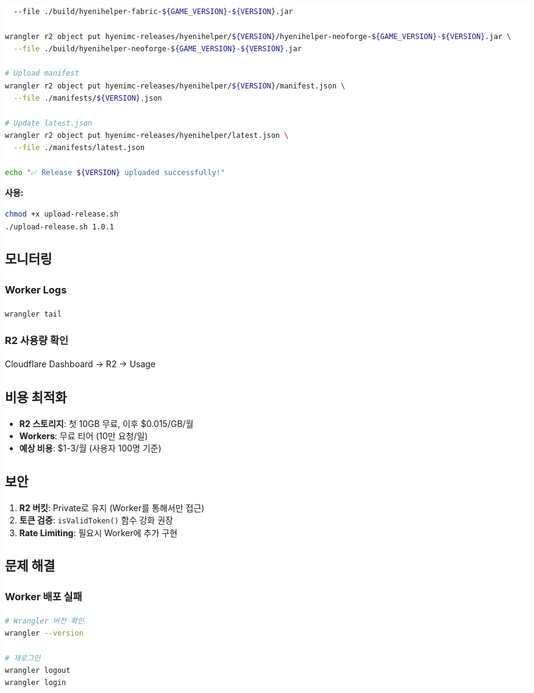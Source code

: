 ```bash
  --file ./build/hyenihelper-fabric-${GAME_VERSION}-${VERSION}.jar

wrangler r2 object put hyenimc-releases/hyenihelper/${VERSION}/hyenihelper-neoforge-${GAME_VERSION}-${VERSION}.jar \
  --file ./build/hyenihelper-neoforge-${GAME_VERSION}-${VERSION}.jar

# Upload manifest
wrangler r2 object put hyenimc-releases/hyenihelper/${VERSION}/manifest.json \
  --file ./manifests/${VERSION}.json

# Update latest.json
wrangler r2 object put hyenimc-releases/hyenihelper/latest.json \
  --file ./manifests/latest.json

echo "✅ Release ${VERSION} uploaded successfully!"
```

**사용:**
```bash
chmod +x upload-release.sh
./upload-release.sh 1.0.1
```

## 모니터링

### Worker Logs
```bash
wrangler tail
```

### R2 사용량 확인
Cloudflare Dashboard → R2 → Usage

## 비용 최적화

- **R2 스토리지**: 첫 10GB 무료, 이후 $0.015/GB/월
- **Workers**: 무료 티어 (10만 요청/일)
- **예상 비용**: $1-3/월 (사용자 100명 기준)

## 보안

1. **R2 버킷**: Private로 유지 (Worker를 통해서만 접근)
2. **토큰 검증**: `isValidToken()` 함수 강화 권장
3. **Rate Limiting**: 필요시 Worker에 추가 구현

## 문제 해결

### Worker 배포 실패
```bash
# Wrangler 버전 확인
wrangler --version

# 재로그인
wrangler logout
wrangler login
```
